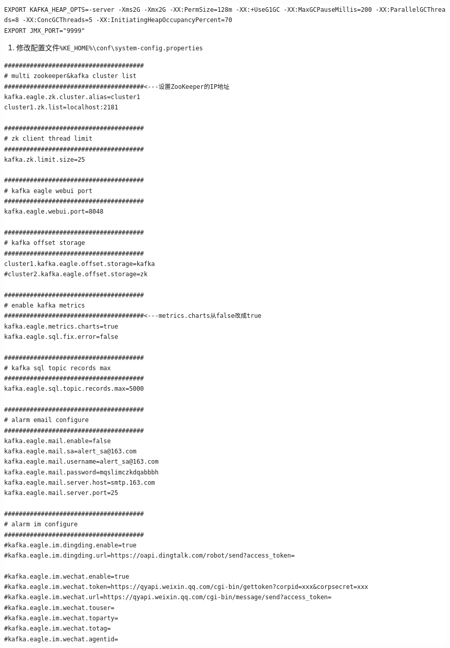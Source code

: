 ```shell
EXPORT KAFKA_HEAP_OPTS=-server -Xms2G -Xmx2G -XX:PermSize=128m -XX:+UseG1GC -XX:MaxGCPauseMillis=200 -XX:ParallelGCThreads=8 -XX:ConcGCThreads=5 -XX:InitiatingHeapOccupancyPercent=70
EXPORT JMX_PORT="9999"
```

1. 修改配置文件`%KE_HOME%\conf\system-config.properties`

```shell
######################################
# multi zookeeper&kafka cluster list
######################################<---设置ZooKeeper的IP地址
kafka.eagle.zk.cluster.alias=cluster1
cluster1.zk.list=localhost:2181

######################################
# zk client thread limit
######################################
kafka.zk.limit.size=25

######################################
# kafka eagle webui port
######################################
kafka.eagle.webui.port=8048

######################################
# kafka offset storage
######################################
cluster1.kafka.eagle.offset.storage=kafka
#cluster2.kafka.eagle.offset.storage=zk

######################################
# enable kafka metrics
######################################<---metrics.charts从false改成true
kafka.eagle.metrics.charts=true
kafka.eagle.sql.fix.error=false

######################################
# kafka sql topic records max
######################################
kafka.eagle.sql.topic.records.max=5000

######################################
# alarm email configure
######################################
kafka.eagle.mail.enable=false
kafka.eagle.mail.sa=alert_sa@163.com
kafka.eagle.mail.username=alert_sa@163.com
kafka.eagle.mail.password=mqslimczkdqabbbh
kafka.eagle.mail.server.host=smtp.163.com
kafka.eagle.mail.server.port=25

######################################
# alarm im configure
######################################
#kafka.eagle.im.dingding.enable=true
#kafka.eagle.im.dingding.url=https://oapi.dingtalk.com/robot/send?access_token=

#kafka.eagle.im.wechat.enable=true
#kafka.eagle.im.wechat.token=https://qyapi.weixin.qq.com/cgi-bin/gettoken?corpid=xxx&corpsecret=xxx
#kafka.eagle.im.wechat.url=https://qyapi.weixin.qq.com/cgi-bin/message/send?access_token=
#kafka.eagle.im.wechat.touser=
#kafka.eagle.im.wechat.toparty=
#kafka.eagle.im.wechat.totag=
#kafka.eagle.im.wechat.agentid=
```
